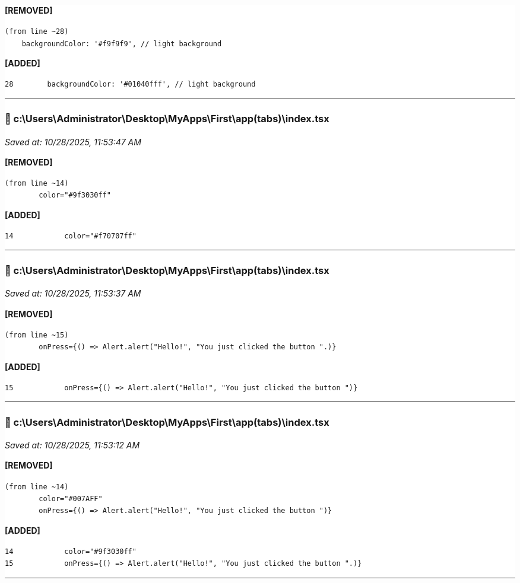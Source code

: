 **[REMOVED]**
```
(from line ~28)
    backgroundColor: '#f9f9f9', // light background

```
**[ADDED]**
```
28        backgroundColor: '#01040fff', // light background
```

---

### 📄 c:\Users\Administrator\Desktop\MyApps\First\app\(tabs)\index.tsx
*Saved at: 10/28/2025, 11:53:47 AM*

**[REMOVED]**
```
(from line ~14)
        color="#9f3030ff"

```
**[ADDED]**
```
14            color="#f70707ff"
```

---

### 📄 c:\Users\Administrator\Desktop\MyApps\First\app\(tabs)\index.tsx
*Saved at: 10/28/2025, 11:53:37 AM*

**[REMOVED]**
```
(from line ~15)
        onPress={() => Alert.alert("Hello!", "You just clicked the button ".)}

```
**[ADDED]**
```
15            onPress={() => Alert.alert("Hello!", "You just clicked the button ")}
```

---

### 📄 c:\Users\Administrator\Desktop\MyApps\First\app\(tabs)\index.tsx
*Saved at: 10/28/2025, 11:53:12 AM*

**[REMOVED]**
```
(from line ~14)
        color="#007AFF"
        onPress={() => Alert.alert("Hello!", "You just clicked the button ")}

```
**[ADDED]**
```
14            color="#9f3030ff"
15            onPress={() => Alert.alert("Hello!", "You just clicked the button ".)}
```

---